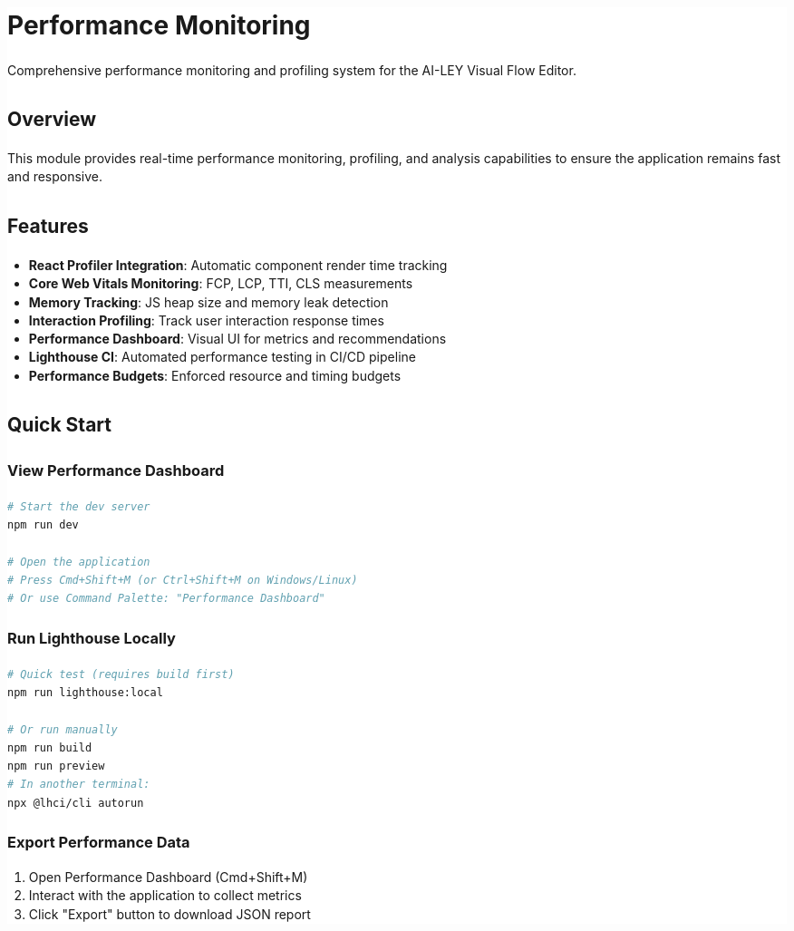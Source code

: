 # Performance Monitoring

Comprehensive performance monitoring and profiling system for the AI-LEY Visual Flow Editor.

## Overview

This module provides real-time performance monitoring, profiling, and analysis capabilities to ensure the application remains fast and responsive.

## Features

- **React Profiler Integration**: Automatic component render time tracking
- **Core Web Vitals Monitoring**: FCP, LCP, TTI, CLS measurements
- **Memory Tracking**: JS heap size and memory leak detection
- **Interaction Profiling**: Track user interaction response times
- **Performance Dashboard**: Visual UI for metrics and recommendations
- **Lighthouse CI**: Automated performance testing in CI/CD pipeline
- **Performance Budgets**: Enforced resource and timing budgets

## Quick Start

### View Performance Dashboard

```bash
# Start the dev server
npm run dev

# Open the application
# Press Cmd+Shift+M (or Ctrl+Shift+M on Windows/Linux)
# Or use Command Palette: "Performance Dashboard"
```

### Run Lighthouse Locally

```bash
# Quick test (requires build first)
npm run lighthouse:local

# Or run manually
npm run build
npm run preview
# In another terminal:
npx @lhci/cli autorun
```

### Export Performance Data

1. Open Performance Dashboard (Cmd+Shift+M)
2. Interact with the application to collect metrics
3. Click "Export" button to download JSON report
